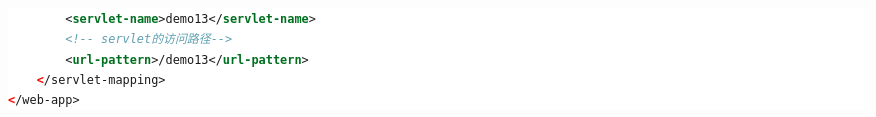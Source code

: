 ```xml
        <servlet-name>demo13</servlet-name>
        <!-- servlet的访问路径-->
        <url-pattern>/demo13</url-pattern>
    </servlet-mapping>
</web-app>
```





